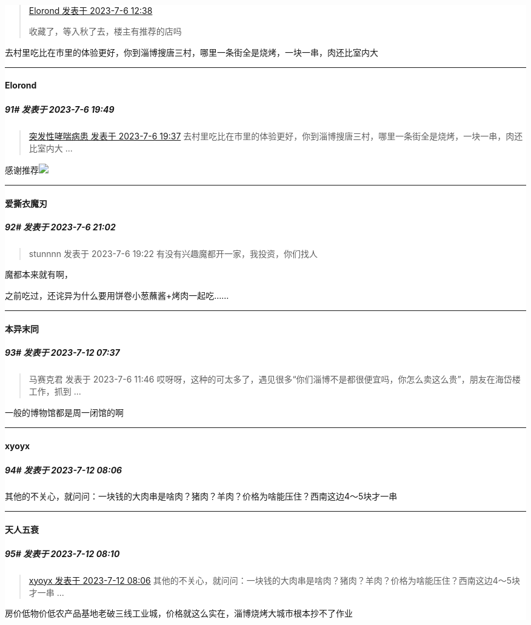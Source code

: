 <blockquote><a href="httphttps://bbs.saraba1st.com/2b/forum.php?mod=redirect&amp;goto=findpost&amp;pid=61570204&amp;ptid=2143194" target="_blank">Elorond 发表于 2023-7-6 12:38</a>

收藏了，等入秋了去，楼主有推荐的店吗</blockquote>
去村里吃比在市里的体验更好，你到淄博搜唐三村，哪里一条街全是烧烤，一块一串，肉还比室内大


*****

####  Elorond  
##### 91#       发表于 2023-7-6 19:49

<blockquote><a href="httphttps://bbs.saraba1st.com/2b/forum.php?mod=redirect&amp;goto=findpost&amp;pid=61575731&amp;ptid=2143194" target="_blank">突发性哮喘病患 发表于 2023-7-6 19:37</a>
去村里吃比在市里的体验更好，你到淄博搜唐三村，哪里一条街全是烧烤，一块一串，肉还比室内大 ...</blockquote>
感谢推荐<img src="https://static.saraba1st.com/image/smiley/face2017/057.png" referrerpolicy="no-referrer">


*****

####  爱撕衣魔刃  
##### 92#       发表于 2023-7-6 21:02

<blockquote>stunnnn 发表于 2023-7-6 19:22
有没有兴趣魔都开一家，我投资，你们找人</blockquote>
魔都本来就有啊，

之前吃过，还诧异为什么要用饼卷小葱蘸酱+烤肉一起吃……

*****

####  本异末同  
##### 93#       发表于 2023-7-12 07:37

<blockquote>马赛克君 发表于 2023-7-6 11:46
哎呀呀，这种的可太多了，遇见很多“你们淄博不是都很便宜吗，你怎么卖这么贵”，朋友在海岱楼工作，抓到 ...</blockquote>
一般的博物馆都是周一闭馆的啊


*****

####  xyoyx  
##### 94#       发表于 2023-7-12 08:06

其他的不关心，就问问：一块钱的大肉串是啥肉？猪肉？羊肉？价格为啥能压住？西南这边4～5块才一串

*****

####  天人五衰  
##### 95#       发表于 2023-7-12 08:10

<blockquote><a href="httphttps://bbs.saraba1st.com/2b/forum.php?mod=redirect&amp;goto=findpost&amp;pid=61634342&amp;ptid=2143194" target="_blank">xyoyx 发表于 2023-7-12 08:06</a>
其他的不关心，就问问：一块钱的大肉串是啥肉？猪肉？羊肉？价格为啥能压住？西南这边4～5块才一串 ...</blockquote>
房价低物价低农产品基地老破三线工业城，价格就这么实在，淄博烧烤大城市根本抄不了作业
